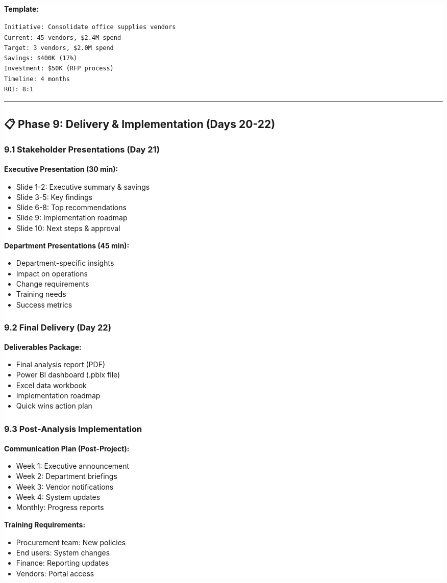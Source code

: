 **Template:**
```
Initiative: Consolidate office supplies vendors
Current: 45 vendors, $2.4M spend
Target: 3 vendors, $2.0M spend  
Savings: $400K (17%)
Investment: $50K (RFP process)
Timeline: 4 months
ROI: 8:1
```

---

## 📋 Phase 9: Delivery & Implementation (Days 20-22)

### 9.1 Stakeholder Presentations (Day 21)

**Executive Presentation (30 min):**
- Slide 1-2: Executive summary & savings
- Slide 3-5: Key findings
- Slide 6-8: Top recommendations
- Slide 9: Implementation roadmap
- Slide 10: Next steps & approval

**Department Presentations (45 min):**
- Department-specific insights
- Impact on operations
- Change requirements
- Training needs
- Success metrics

### 9.2 Final Delivery (Day 22)

**Deliverables Package:**
- Final analysis report (PDF)
- Power BI dashboard (.pbix file)
- Excel data workbook
- Implementation roadmap
- Quick wins action plan

### 9.3 Post-Analysis Implementation

**Communication Plan (Post-Project):**
- Week 1: Executive announcement
- Week 2: Department briefings
- Week 3: Vendor notifications
- Week 4: System updates
- Monthly: Progress reports

**Training Requirements:**
- Procurement team: New policies
- End users: System changes
- Finance: Reporting updates
- Vendors: Portal access
